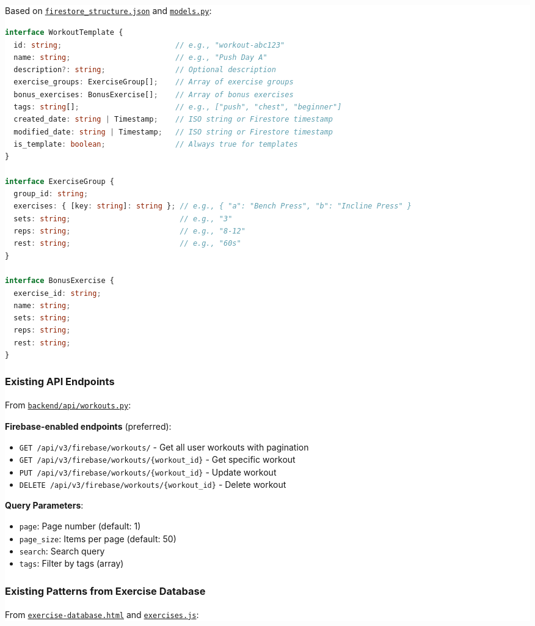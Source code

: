 Based on [`firestore_structure.json`](backend/scripts/firestore_structure.json) and [`models.py`](backend/models.py):

```typescript
interface WorkoutTemplate {
  id: string;                          // e.g., "workout-abc123"
  name: string;                        // e.g., "Push Day A"
  description?: string;                // Optional description
  exercise_groups: ExerciseGroup[];    // Array of exercise groups
  bonus_exercises: BonusExercise[];    // Array of bonus exercises
  tags: string[];                      // e.g., ["push", "chest", "beginner"]
  created_date: string | Timestamp;    // ISO string or Firestore timestamp
  modified_date: string | Timestamp;   // ISO string or Firestore timestamp
  is_template: boolean;                // Always true for templates
}

interface ExerciseGroup {
  group_id: string;
  exercises: { [key: string]: string }; // e.g., { "a": "Bench Press", "b": "Incline Press" }
  sets: string;                         // e.g., "3"
  reps: string;                         // e.g., "8-12"
  rest: string;                         // e.g., "60s"
}

interface BonusExercise {
  exercise_id: string;
  name: string;
  sets: string;
  reps: string;
  rest: string;
}
```

### Existing API Endpoints

From [`backend/api/workouts.py`](backend/api/workouts.py):

**Firebase-enabled endpoints** (preferred):
- `GET /api/v3/firebase/workouts/` - Get all user workouts with pagination
- `GET /api/v3/firebase/workouts/{workout_id}` - Get specific workout
- `PUT /api/v3/firebase/workouts/{workout_id}` - Update workout
- `DELETE /api/v3/firebase/workouts/{workout_id}` - Delete workout

**Query Parameters**:
- `page`: Page number (default: 1)
- `page_size`: Items per page (default: 50)
- `search`: Search query
- `tags`: Filter by tags (array)

### Existing Patterns from Exercise Database

From [`exercise-database.html`](frontend/exercise-database.html) and [`exercises.js`](frontend/assets/js/dashboard/exercises.js):
